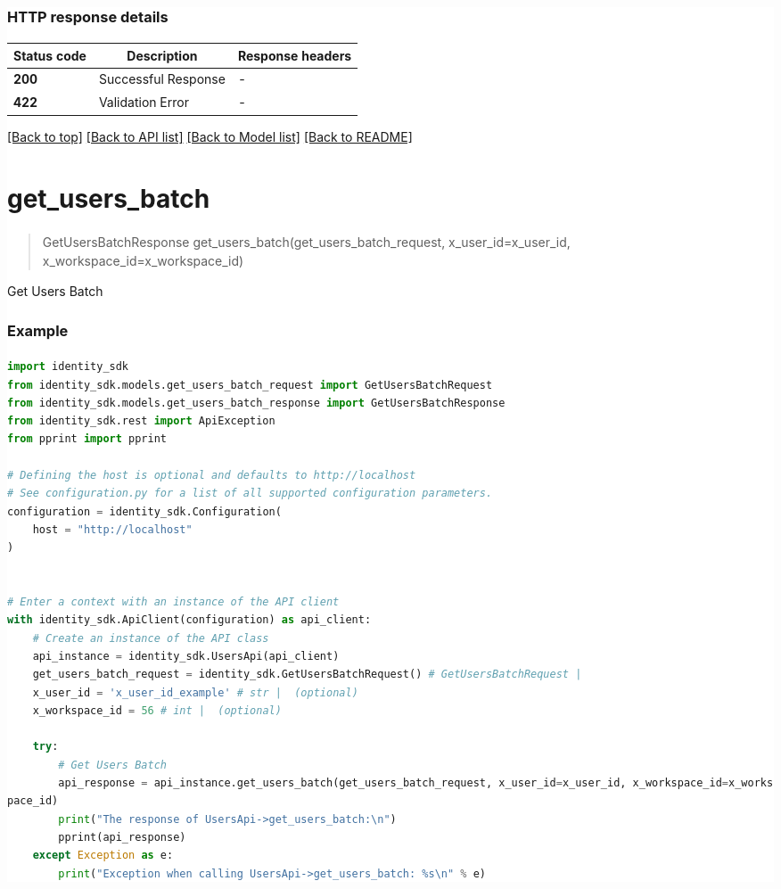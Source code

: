 ### HTTP response details

| Status code | Description | Response headers |
|-------------|-------------|------------------|
**200** | Successful Response |  -  |
**422** | Validation Error |  -  |

[[Back to top]](#) [[Back to API list]](../README.md#documentation-for-api-endpoints) [[Back to Model list]](../README.md#documentation-for-models) [[Back to README]](../README.md)

# **get_users_batch**
> GetUsersBatchResponse get_users_batch(get_users_batch_request, x_user_id=x_user_id, x_workspace_id=x_workspace_id)

Get Users Batch

### Example


```python
import identity_sdk
from identity_sdk.models.get_users_batch_request import GetUsersBatchRequest
from identity_sdk.models.get_users_batch_response import GetUsersBatchResponse
from identity_sdk.rest import ApiException
from pprint import pprint

# Defining the host is optional and defaults to http://localhost
# See configuration.py for a list of all supported configuration parameters.
configuration = identity_sdk.Configuration(
    host = "http://localhost"
)


# Enter a context with an instance of the API client
with identity_sdk.ApiClient(configuration) as api_client:
    # Create an instance of the API class
    api_instance = identity_sdk.UsersApi(api_client)
    get_users_batch_request = identity_sdk.GetUsersBatchRequest() # GetUsersBatchRequest | 
    x_user_id = 'x_user_id_example' # str |  (optional)
    x_workspace_id = 56 # int |  (optional)

    try:
        # Get Users Batch
        api_response = api_instance.get_users_batch(get_users_batch_request, x_user_id=x_user_id, x_workspace_id=x_workspace_id)
        print("The response of UsersApi->get_users_batch:\n")
        pprint(api_response)
    except Exception as e:
        print("Exception when calling UsersApi->get_users_batch: %s\n" % e)
```


